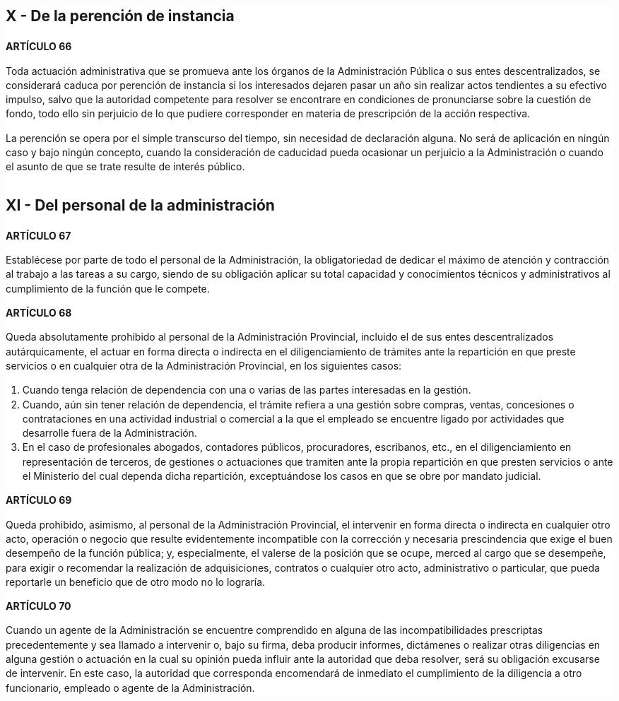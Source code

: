 ## X - De la perención de instancia&#x20;

**ARTÍCULO 66**

Toda actuación administrativa que se promueva ante los órganos de la Administración Pública o sus entes descentralizados, se considerará caduca por perención de instancia si los interesados dejaren pasar un año sin realizar actos tendientes a su efectivo impulso, salvo que la autoridad competente para resolver se encontrare en condiciones de pronunciarse sobre la cuestión de fondo, todo ello sin perjuicio de lo que pudiere corresponder en materia de prescripción de la acción respectiva.&#x20;

La perención se opera por el simple transcurso del tiempo, sin necesidad de declaración alguna. No será de aplicación en ningún caso y bajo ningún concepto, cuando la consideración de caducidad pueda ocasionar un perjuicio a la Administración o cuando el asunto de que se trate resulte de interés público.

## XI - Del personal de la administración&#x20;

**ARTÍCULO 67**

Establécese por parte de todo el personal de la Administración, la obligatoriedad de dedicar el máximo de atención y contracción al trabajo a las tareas a su cargo, siendo de su obligación aplicar su total capacidad y conocimientos técnicos y administrativos al cumplimiento de la función que le compete.

**ARTÍCULO 68**

Queda absolutamente prohibido al personal de la Administración Provincial, incluido el de sus entes descentralizados autárquicamente, el actuar en forma directa o indirecta en el diligenciamiento de trámites ante la repartición en que preste servicios o en cualquier otra de la Administración Provincial, en los siguientes casos:&#x20;

1. Cuando tenga relación de dependencia con una o varias de las partes interesadas en la gestión.&#x20;
2. Cuando, aún sin tener relación de dependencia, el trámite refiera a una gestión sobre compras, ventas, concesiones o contrataciones en una actividad industrial o comercial a la que el empleado se encuentre ligado por actividades que desarrolle fuera de la Administración.&#x20;
3. En el caso de profesionales abogados, contadores públicos, procuradores, escribanos, etc., en el diligenciamiento en representación de terceros, de gestiones o actuaciones que tramiten ante la propia repartición en que presten servicios o ante el Ministerio del cual dependa dicha repartición, exceptuándose los casos en que se obre por mandato judicial.&#x20;

**ARTÍCULO 69**

Queda prohibido, asimismo, al personal de la Administración Provincial, el intervenir en forma directa o indirecta en cualquier otro acto, operación o negocio que resulte evidentemente incompatible con la corrección y necesaria prescindencia que exige el buen desempeño de la función pública; y, especialmente, el valerse de la posición que se ocupe, merced al cargo que se desempeñe, para exigir o recomendar la realización de adquisiciones, contratos o cualquier otro acto, administrativo o particular, que pueda reportarle un beneficio que de otro modo no lo lograría.&#x20;

**ARTÍCULO 70**

Cuando un agente de la Administración se encuentre comprendido en alguna de las incompatibilidades prescriptas precedentemente y sea llamado a intervenir o, bajo su firma, deba producir informes, dictámenes o realizar otras diligencias en alguna gestión o actuación en la cual su opinión pueda influir ante la autoridad que deba resolver, será su obligación excusarse de intervenir.  En este caso, la autoridad que corresponda encomendará de inmediato el cumplimiento de la diligencia a otro funcionario, empleado o agente de la Administración.&#x20;
